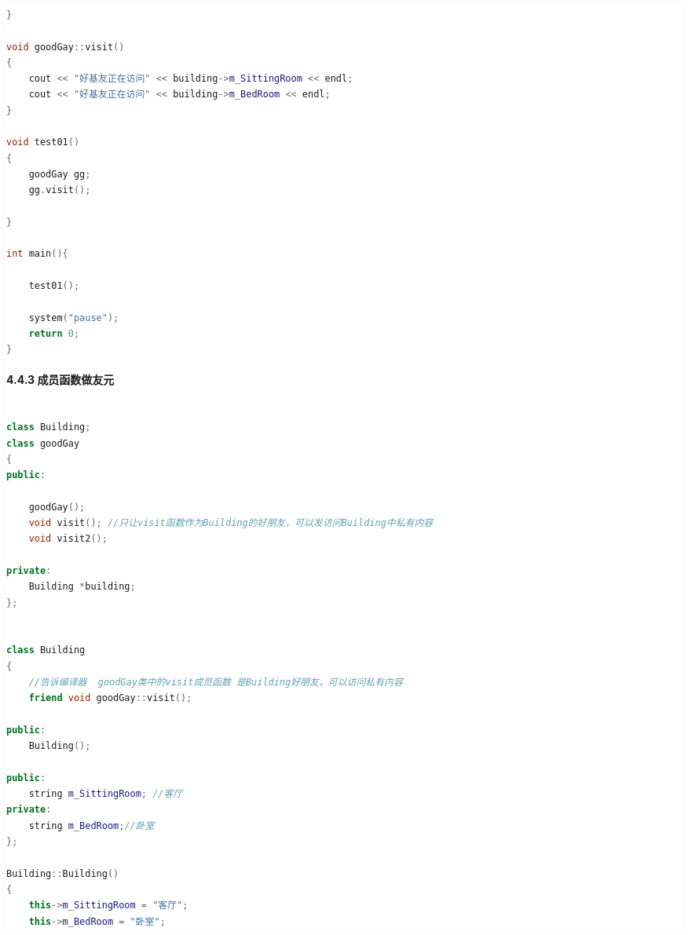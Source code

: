 ```C++
}

void goodGay::visit()
{
	cout << "好基友正在访问" << building->m_SittingRoom << endl;
	cout << "好基友正在访问" << building->m_BedRoom << endl;
}

void test01()
{
	goodGay gg;
	gg.visit();

}

int main(){

	test01();

	system("pause");
	return 0;
}
```





#### 4.4.3 成员函数做友元



```C++

class Building;
class goodGay
{
public:

	goodGay();
	void visit(); //只让visit函数作为Building的好朋友，可以发访问Building中私有内容
	void visit2(); 

private:
	Building *building;
};


class Building
{
	//告诉编译器  goodGay类中的visit成员函数 是Building好朋友，可以访问私有内容
	friend void goodGay::visit();

public:
	Building();

public:
	string m_SittingRoom; //客厅
private:
	string m_BedRoom;//卧室
};

Building::Building()
{
	this->m_SittingRoom = "客厅";
	this->m_BedRoom = "卧室";
```